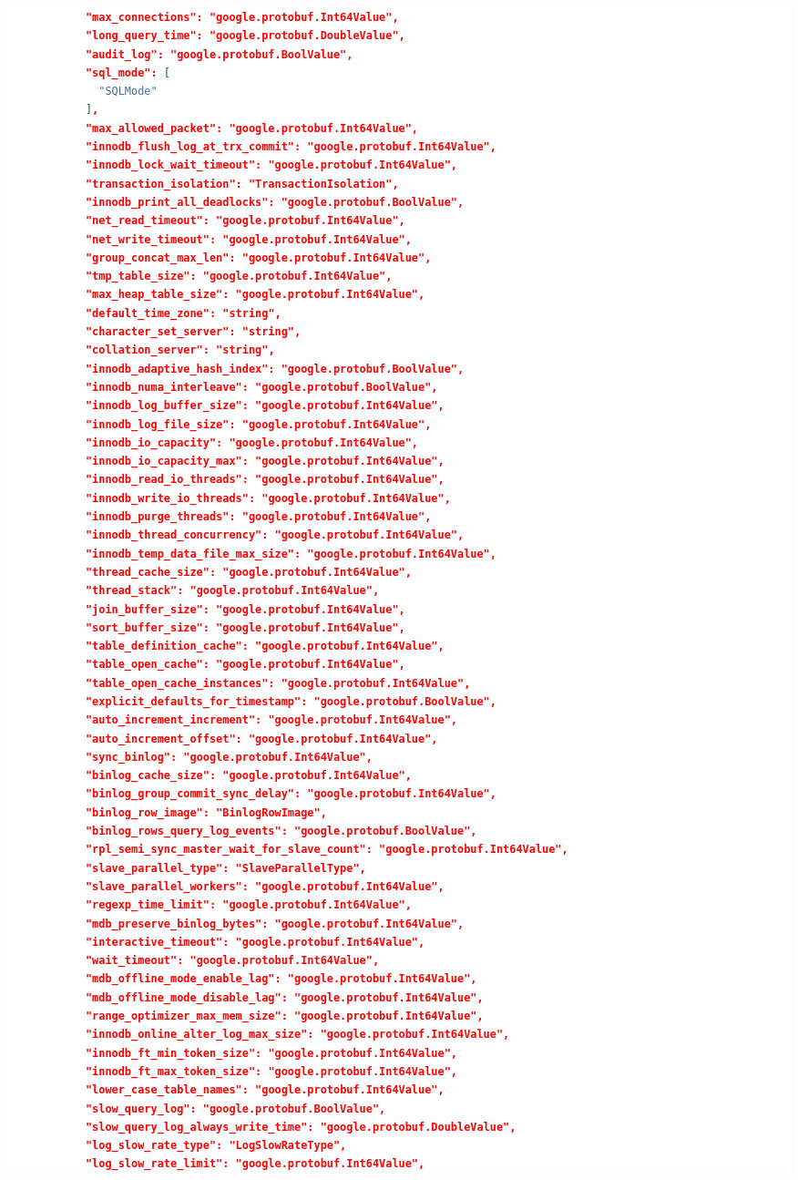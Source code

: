 ```json
            "max_connections": "google.protobuf.Int64Value",
            "long_query_time": "google.protobuf.DoubleValue",
            "audit_log": "google.protobuf.BoolValue",
            "sql_mode": [
              "SQLMode"
            ],
            "max_allowed_packet": "google.protobuf.Int64Value",
            "innodb_flush_log_at_trx_commit": "google.protobuf.Int64Value",
            "innodb_lock_wait_timeout": "google.protobuf.Int64Value",
            "transaction_isolation": "TransactionIsolation",
            "innodb_print_all_deadlocks": "google.protobuf.BoolValue",
            "net_read_timeout": "google.protobuf.Int64Value",
            "net_write_timeout": "google.protobuf.Int64Value",
            "group_concat_max_len": "google.protobuf.Int64Value",
            "tmp_table_size": "google.protobuf.Int64Value",
            "max_heap_table_size": "google.protobuf.Int64Value",
            "default_time_zone": "string",
            "character_set_server": "string",
            "collation_server": "string",
            "innodb_adaptive_hash_index": "google.protobuf.BoolValue",
            "innodb_numa_interleave": "google.protobuf.BoolValue",
            "innodb_log_buffer_size": "google.protobuf.Int64Value",
            "innodb_log_file_size": "google.protobuf.Int64Value",
            "innodb_io_capacity": "google.protobuf.Int64Value",
            "innodb_io_capacity_max": "google.protobuf.Int64Value",
            "innodb_read_io_threads": "google.protobuf.Int64Value",
            "innodb_write_io_threads": "google.protobuf.Int64Value",
            "innodb_purge_threads": "google.protobuf.Int64Value",
            "innodb_thread_concurrency": "google.protobuf.Int64Value",
            "innodb_temp_data_file_max_size": "google.protobuf.Int64Value",
            "thread_cache_size": "google.protobuf.Int64Value",
            "thread_stack": "google.protobuf.Int64Value",
            "join_buffer_size": "google.protobuf.Int64Value",
            "sort_buffer_size": "google.protobuf.Int64Value",
            "table_definition_cache": "google.protobuf.Int64Value",
            "table_open_cache": "google.protobuf.Int64Value",
            "table_open_cache_instances": "google.protobuf.Int64Value",
            "explicit_defaults_for_timestamp": "google.protobuf.BoolValue",
            "auto_increment_increment": "google.protobuf.Int64Value",
            "auto_increment_offset": "google.protobuf.Int64Value",
            "sync_binlog": "google.protobuf.Int64Value",
            "binlog_cache_size": "google.protobuf.Int64Value",
            "binlog_group_commit_sync_delay": "google.protobuf.Int64Value",
            "binlog_row_image": "BinlogRowImage",
            "binlog_rows_query_log_events": "google.protobuf.BoolValue",
            "rpl_semi_sync_master_wait_for_slave_count": "google.protobuf.Int64Value",
            "slave_parallel_type": "SlaveParallelType",
            "slave_parallel_workers": "google.protobuf.Int64Value",
            "regexp_time_limit": "google.protobuf.Int64Value",
            "mdb_preserve_binlog_bytes": "google.protobuf.Int64Value",
            "interactive_timeout": "google.protobuf.Int64Value",
            "wait_timeout": "google.protobuf.Int64Value",
            "mdb_offline_mode_enable_lag": "google.protobuf.Int64Value",
            "mdb_offline_mode_disable_lag": "google.protobuf.Int64Value",
            "range_optimizer_max_mem_size": "google.protobuf.Int64Value",
            "innodb_online_alter_log_max_size": "google.protobuf.Int64Value",
            "innodb_ft_min_token_size": "google.protobuf.Int64Value",
            "innodb_ft_max_token_size": "google.protobuf.Int64Value",
            "lower_case_table_names": "google.protobuf.Int64Value",
            "slow_query_log": "google.protobuf.BoolValue",
            "slow_query_log_always_write_time": "google.protobuf.DoubleValue",
            "log_slow_rate_type": "LogSlowRateType",
            "log_slow_rate_limit": "google.protobuf.Int64Value",
```